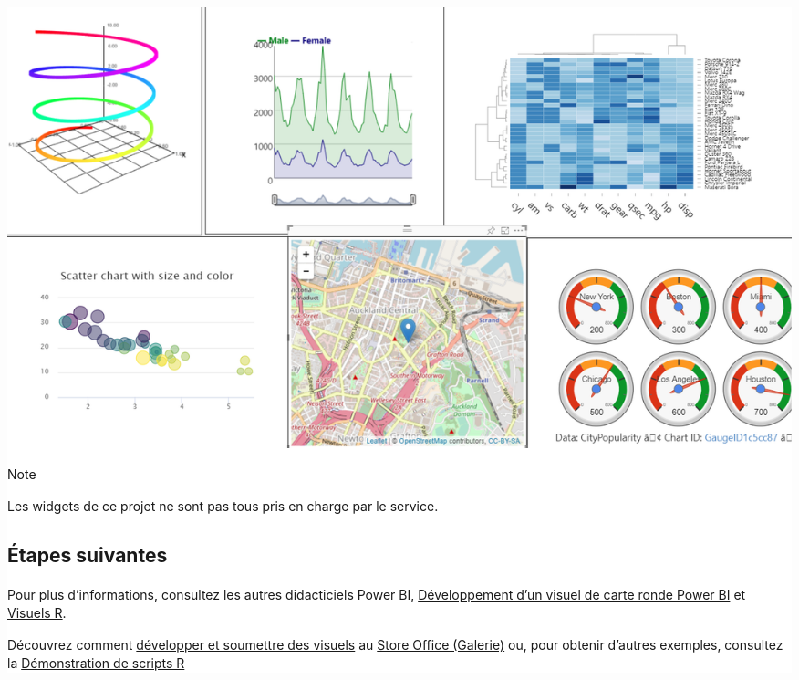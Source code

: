 ![Capture d’écran montrant les six widgets présentés plus haut dans cet article.](./media/funnel-plot/diagram-five.PNG)

> [!NOTE]
> Les widgets de ce projet ne sont pas tous pris en charge par le service.

## <a name="next-steps"></a>Étapes suivantes

Pour plus d’informations, consultez les autres didacticiels Power BI, [Développement d’un visuel de carte ronde Power BI](./develop-circle-card.md) et [Visuels R](../../visuals/service-r-visuals.md).

Découvrez comment [développer et soumettre des visuels](https://powerbi.microsoft.com/documentation/powerbi-developer-office-store/) au [Store Office (Galerie)](https://store.office.com/appshome.aspx?ui=en-US&rs=en-US&ad=US&clickedfilter=OfficeProductFilter%3aPowerBI&productgroup=PowerBI) ou, pour obtenir d’autres exemples, consultez la [Démonstration de scripts R](https://community.powerbi.com/t5/R-Script-Showcase/bd-p/RVisuals)